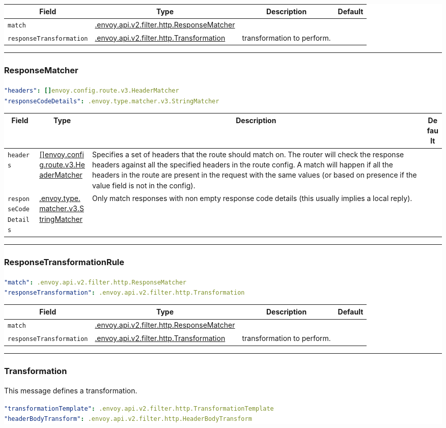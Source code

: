 | Field | Type | Description | Default |
| ----- | ---- | ----------- |----------- | 
| `match` | [.envoy.api.v2.filter.http.ResponseMatcher](../transformation.proto.sk/#responsematcher) |  |  |
| `responseTransformation` | [.envoy.api.v2.filter.http.Transformation](../transformation.proto.sk/#transformation) | transformation to perform. |  |




---
### ResponseMatcher



```yaml
"headers": []envoy.config.route.v3.HeaderMatcher
"responseCodeDetails": .envoy.type.matcher.v3.StringMatcher

```

| Field | Type | Description | Default |
| ----- | ---- | ----------- |----------- | 
| `headers` | [[]envoy.config.route.v3.HeaderMatcher](../../../../../../../../../../../envoy/config/route/v3/route_components.proto.sk/#headermatcher) | Specifies a set of headers that the route should match on. The router will check the response headers against all the specified headers in the route config. A match will happen if all the headers in the route are present in the request with the same values (or based on presence if the value field is not in the config). |  |
| `responseCodeDetails` | [.envoy.type.matcher.v3.StringMatcher](../../../../../../../../../../../envoy/type/matcher/v3/string.proto.sk/#stringmatcher) | Only match responses with non empty response code details (this usually implies a local reply). |  |




---
### ResponseTransformationRule



```yaml
"match": .envoy.api.v2.filter.http.ResponseMatcher
"responseTransformation": .envoy.api.v2.filter.http.Transformation

```

| Field | Type | Description | Default |
| ----- | ---- | ----------- |----------- | 
| `match` | [.envoy.api.v2.filter.http.ResponseMatcher](../transformation.proto.sk/#responsematcher) |  |  |
| `responseTransformation` | [.envoy.api.v2.filter.http.Transformation](../transformation.proto.sk/#transformation) | transformation to perform. |  |




---
### Transformation

 
This message defines a transformation.

```yaml
"transformationTemplate": .envoy.api.v2.filter.http.TransformationTemplate
"headerBodyTransform": .envoy.api.v2.filter.http.HeaderBodyTransform

```
